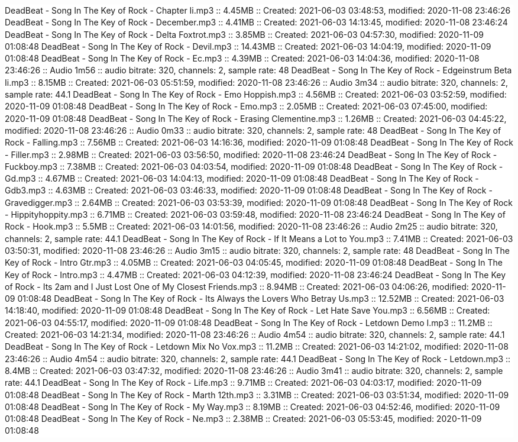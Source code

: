 DeadBeat - Song In The Key of Rock - Chapter Ii.mp3 :: 4.45MB :: Created: 2021-06-03 03:48:53, modified: 2020-11-08 23:46:26
DeadBeat - Song In The Key of Rock - December.mp3 :: 4.41MB :: Created: 2021-06-03 14:13:45, modified: 2020-11-08 23:46:24
DeadBeat - Song In The Key of Rock - Delta Foxtrot.mp3 :: 3.85MB :: Created: 2021-06-03 04:57:30, modified: 2020-11-09 01:08:48
DeadBeat - Song In The Key of Rock - Devil.mp3 :: 14.43MB :: Created: 2021-06-03 14:04:19, modified: 2020-11-09 01:08:48
DeadBeat - Song In The Key of Rock - Ec.mp3 :: 4.39MB :: Created: 2021-06-03 14:04:36, modified: 2020-11-08 23:46:26 :: Audio 1m56 :: audio bitrate: 320, channels: 2, sample rate: 48
DeadBeat - Song In The Key of Rock - Edgeinstrum Beta Ii.mp3 :: 8.15MB :: Created: 2021-06-03 05:51:59, modified: 2020-11-08 23:46:26 :: Audio 3m34 :: audio bitrate: 320, channels: 2, sample rate: 44.1
DeadBeat - Song In The Key of Rock - Emo Hoppish.mp3 :: 4.56MB :: Created: 2021-06-03 03:52:59, modified: 2020-11-09 01:08:48
DeadBeat - Song In The Key of Rock - Emo.mp3 :: 2.05MB :: Created: 2021-06-03 07:45:00, modified: 2020-11-09 01:08:48
DeadBeat - Song In The Key of Rock - Erasing Clementine.mp3 :: 1.26MB :: Created: 2021-06-03 04:45:22, modified: 2020-11-08 23:46:26 :: Audio 0m33 :: audio bitrate: 320, channels: 2, sample rate: 48
DeadBeat - Song In The Key of Rock - Falling.mp3 :: 7.56MB :: Created: 2021-06-03 14:16:36, modified: 2020-11-09 01:08:48
DeadBeat - Song In The Key of Rock - Filler.mp3 :: 2.98MB :: Created: 2021-06-03 03:56:50, modified: 2020-11-08 23:46:24
DeadBeat - Song In The Key of Rock - Fuckboy.mp3 :: 7.38MB :: Created: 2021-06-03 04:03:54, modified: 2020-11-09 01:08:48
DeadBeat - Song In The Key of Rock - Gd.mp3 :: 4.67MB :: Created: 2021-06-03 14:04:13, modified: 2020-11-09 01:08:48
DeadBeat - Song In The Key of Rock - Gdb3.mp3 :: 4.63MB :: Created: 2021-06-03 03:46:33, modified: 2020-11-09 01:08:48
DeadBeat - Song In The Key of Rock - Gravedigger.mp3 :: 2.64MB :: Created: 2021-06-03 03:53:39, modified: 2020-11-09 01:08:48
DeadBeat - Song In The Key of Rock - Hippityhoppity.mp3 :: 6.71MB :: Created: 2021-06-03 03:59:48, modified: 2020-11-08 23:46:24
DeadBeat - Song In The Key of Rock - Hook.mp3 :: 5.5MB :: Created: 2021-06-03 14:01:56, modified: 2020-11-08 23:46:26 :: Audio 2m25 :: audio bitrate: 320, channels: 2, sample rate: 44.1
DeadBeat - Song In The Key of Rock - If It Means a Lot to You.mp3 :: 7.41MB :: Created: 2021-06-03 03:50:31, modified: 2020-11-08 23:46:26 :: Audio 3m15 :: audio bitrate: 320, channels: 2, sample rate: 48
DeadBeat - Song In The Key of Rock - Intro Gtr.mp3 :: 4.05MB :: Created: 2021-06-03 04:05:45, modified: 2020-11-09 01:08:48
DeadBeat - Song In The Key of Rock - Intro.mp3 :: 4.47MB :: Created: 2021-06-03 04:12:39, modified: 2020-11-08 23:46:24
DeadBeat - Song In The Key of Rock - Its 2am and I Just Lost One of My Closest Friends.mp3 :: 8.94MB :: Created: 2021-06-03 04:06:26, modified: 2020-11-09 01:08:48
DeadBeat - Song In The Key of Rock - Its Always the Lovers Who Betray Us.mp3 :: 12.52MB :: Created: 2021-06-03 14:18:40, modified: 2020-11-09 01:08:48
DeadBeat - Song In The Key of Rock - Let Hate Save You.mp3 :: 6.56MB :: Created: 2021-06-03 04:55:17, modified: 2020-11-09 01:08:48
DeadBeat - Song In The Key of Rock - Letdown Demo I.mp3 :: 11.2MB :: Created: 2021-06-03 14:21:34, modified: 2020-11-08 23:46:26 :: Audio 4m54 :: audio bitrate: 320, channels: 2, sample rate: 44.1
DeadBeat - Song In The Key of Rock - Letdown Mix No Vox.mp3 :: 11.2MB :: Created: 2021-06-03 14:21:02, modified: 2020-11-08 23:46:26 :: Audio 4m54 :: audio bitrate: 320, channels: 2, sample rate: 44.1
DeadBeat - Song In The Key of Rock - Letdown.mp3 :: 8.4MB :: Created: 2021-06-03 03:47:32, modified: 2020-11-08 23:46:26 :: Audio 3m41 :: audio bitrate: 320, channels: 2, sample rate: 44.1
DeadBeat - Song In The Key of Rock - Life.mp3 :: 9.71MB :: Created: 2021-06-03 04:03:17, modified: 2020-11-09 01:08:48
DeadBeat - Song In The Key of Rock - Marth 12th.mp3 :: 3.31MB :: Created: 2021-06-03 03:51:34, modified: 2020-11-09 01:08:48
DeadBeat - Song In The Key of Rock - My Way.mp3 :: 8.19MB :: Created: 2021-06-03 04:52:46, modified: 2020-11-09 01:08:48
DeadBeat - Song In The Key of Rock - Ne.mp3 :: 2.38MB :: Created: 2021-06-03 05:53:45, modified: 2020-11-09 01:08:48